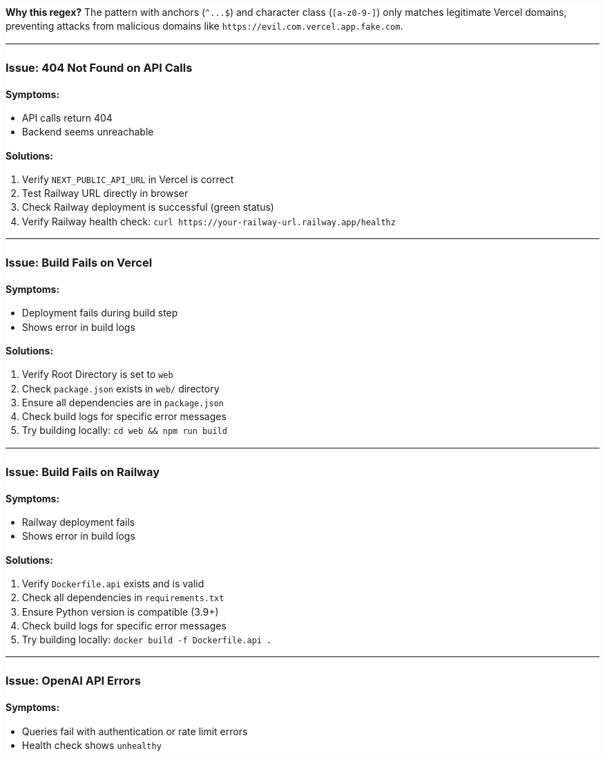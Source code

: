 **Why this regex?** The pattern with anchors (`^...$`) and character class (`[a-z0-9-]`) only matches legitimate Vercel domains, preventing attacks from malicious domains like `https://evil.com.vercel.app.fake.com`.

---

### Issue: 404 Not Found on API Calls

**Symptoms:**
- API calls return 404
- Backend seems unreachable

**Solutions:**
1. Verify `NEXT_PUBLIC_API_URL` in Vercel is correct
2. Test Railway URL directly in browser
3. Check Railway deployment is successful (green status)
4. Verify Railway health check: `curl https://your-railway-url.railway.app/healthz`

---

### Issue: Build Fails on Vercel

**Symptoms:**
- Deployment fails during build step
- Shows error in build logs

**Solutions:**
1. Verify Root Directory is set to `web`
2. Check `package.json` exists in `web/` directory
3. Ensure all dependencies are in `package.json`
4. Check build logs for specific error messages
5. Try building locally: `cd web && npm run build`

---

### Issue: Build Fails on Railway

**Symptoms:**
- Railway deployment fails
- Shows error in build logs

**Solutions:**
1. Verify `Dockerfile.api` exists and is valid
2. Check all dependencies in `requirements.txt`
3. Ensure Python version is compatible (3.9+)
4. Check build logs for specific error messages
5. Try building locally: `docker build -f Dockerfile.api .`

---

### Issue: OpenAI API Errors

**Symptoms:**
- Queries fail with authentication or rate limit errors
- Health check shows `unhealthy`
